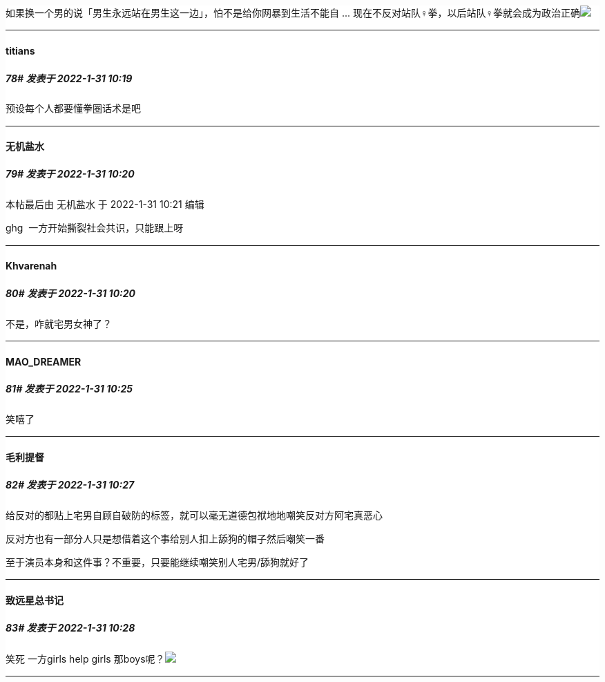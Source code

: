 如果换一个男的说「男生永远站在男生这一边」，怕不是给你网暴到生活不能自 ...</blockquote>
现在不反对站队♀️拳，以后站队♀️拳就会成为政治正确<img src="https://static.saraba1st.com/image/smiley/face2017/067.png" referrerpolicy="no-referrer">

*****

####  titians  
##### 78#       发表于 2022-1-31 10:19

预设每个人都要懂拳圈话术是吧

*****

####  无机盐水  
##### 79#       发表于 2022-1-31 10:20

 本帖最后由 无机盐水 于 2022-1-31 10:21 编辑 

ghg  一方开始撕裂社会共识，只能跟上呀

*****

####  Khvarenah  
##### 80#       发表于 2022-1-31 10:20

不是，咋就宅男女神了？

*****

####  MAO_DREAMER  
##### 81#       发表于 2022-1-31 10:25

笑嘻了

*****

####  毛利提督  
##### 82#       发表于 2022-1-31 10:27

给反对的都贴上宅男自顾自破防的标签，就可以毫无道德包袱地地嘲笑反对方阿宅真恶心

反对方也有一部分人只是想借着这个事给别人扣上舔狗的帽子然后嘲笑一番

至于演员本身和这件事？不重要，只要能继续嘲笑别人宅男/舔狗就好了

*****

####  致远星总书记  
##### 83#       发表于 2022-1-31 10:28

笑死
一方girls help girls
那boys呢？<img src="https://static.saraba1st.com/image/smiley/face2017/067.png" referrerpolicy="no-referrer">

*****
